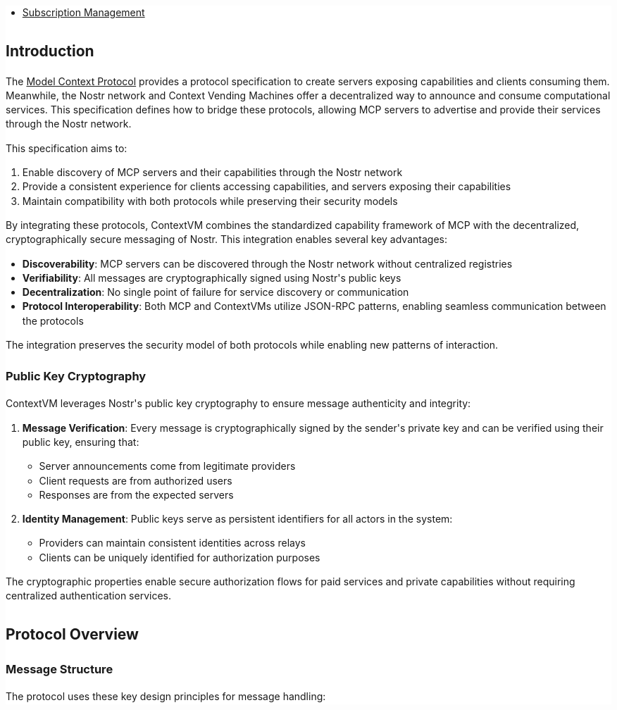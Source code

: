 - [Subscription Management](#subscription-management)

## Introduction

The [Model Context Protocol](https://modelcontextprotocol.io/introduction) provides a protocol specification to create servers exposing capabilities and clients consuming them. Meanwhile, the Nostr network and Context Vending Machines offer a decentralized way to announce and consume computational services. This specification defines how to bridge these protocols, allowing MCP servers to advertise and provide their services through the Nostr network.

This specification aims to:

1. Enable discovery of MCP servers and their capabilities through the Nostr network
2. Provide a consistent experience for clients accessing capabilities, and servers exposing their capabilities
3. Maintain compatibility with both protocols while preserving their security models

By integrating these protocols, ContextVM combines the standardized capability framework of MCP with the decentralized, cryptographically secure messaging of Nostr. This integration enables several key advantages:

- **Discoverability**: MCP servers can be discovered through the Nostr network without centralized registries
- **Verifiability**: All messages are cryptographically signed using Nostr's public keys
- **Decentralization**: No single point of failure for service discovery or communication
- **Protocol Interoperability**: Both MCP and ContextVMs utilize JSON-RPC patterns, enabling seamless communication between the protocols

The integration preserves the security model of both protocols while enabling new patterns of interaction.

### Public Key Cryptography

ContextVM leverages Nostr's public key cryptography to ensure message authenticity and integrity:

1. **Message Verification**: Every message is cryptographically signed by the sender's private key and can be verified using their public key, ensuring that:
   - Server announcements come from legitimate providers
   - Client requests are from authorized users
   - Responses are from the expected servers

2. **Identity Management**: Public keys serve as persistent identifiers for all actors in the system:
   - Providers can maintain consistent identities across relays
   - Clients can be uniquely identified for authorization purposes

The cryptographic properties enable secure authorization flows for paid services and private capabilities without requiring centralized authentication services.

## Protocol Overview

### Message Structure

The protocol uses these key design principles for message handling:
